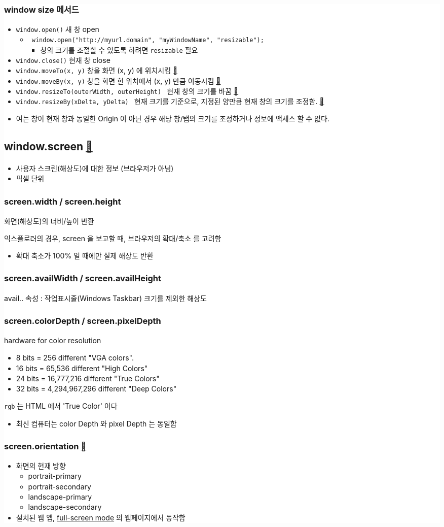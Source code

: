 ### window size 메서드
- `window.open()` 새 창 open
    - ` window.open("http://myurl.domain", "myWindowName", "resizable");`
        - 창의 크기를 조절할 수 있도록 하려면 `resizable` 필요
- `window.close()` 현재 창 close
- `window.moveTo(x, y)` 창을 화면 (x, y) 에 위치시킴 [:link:](https://sharp57dev.tistory.com/31) 
- `window.moveBy(x, y)` 창을 화면 현 위치에서 (x, y) 만큼 이동시킴 [:link:](https://sharp57dev.tistory.com/31) 
- `window.resizeTo(outerWidth, outerHeight) ` 현재 창의 크기를 바꿈 [:link:](https://developer.mozilla.org/ko/docs/Web/API/Window/resizeTo)
- `window.resizeBy(xDelta, yDelta) ` 현재 크기를 기준으로, 지정된 양만큼 현재 창의 크기를 조정함. [:link:](https://developer.mozilla.org/ko/docs/Web/API/Window/resizeBy)

* 여는 창이 현재 창과 동일한 Origin 이 아닌 경우 해당 창/탭의 크기를 조정하거나 정보에 액세스 할 수 없다.
 
 
## window.screen [:link:](https://developer.mozilla.org/en-US/docs/Web/API/Screen/width)
- 사용자 스크린(해상도)에 대한 정보 (브라우저가 아님)
- 픽셀 단위
 
### screen.width / screen.height
화면(해상도)의 너비/높이 반환

익스플로러의 경우, screen 을 보고할 때, 브라우저의 확대/축소 를 고려함
- 확대 축소가 100% 일 때에만 실제 해상도 반환


### screen.availWidth / screen.availHeight
avail.. 속성 : 작업표시줄(Windows Taskbar) 크기를 제외한 해상도

### screen.colorDepth / screen.pixelDepth
hardware for color resolution

- 8 bits = 256 different "VGA colors".
- 16 bits =  65,536 different "High Colors"
- 24 bits =      16,777,216 different "True Colors"
- 32 bits = 4,294,967,296 different "Deep Colors"

`rgb` 는 HTML 에서 'True Color' 이다

- 최신 컴퓨터는 color Depth 와 pixel Depth 는 동일함

### screen.orientation [:link:](https://developer.mozilla.org/ko/docs/Web/API/Screen/orientation)
- 화면의 현재 방향
    - portrait-primary
    - portrait-secondary
    - landscape-primary
    - landscape-secondary
- 설치된 웹 앱, [full-screen mode](https://developer.mozilla.org/ko/docs/Web/Guide/DOM/Using_full_screen_mode) 의 웹페이지에서 동작함
